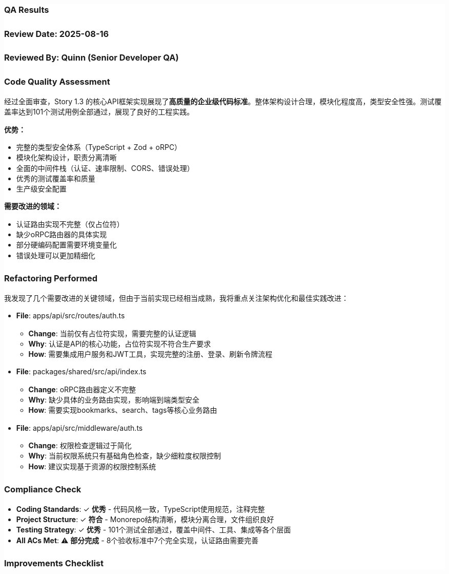 ### QA Results

### Review Date: 2025-08-16

### Reviewed By: Quinn (Senior Developer QA)

### Code Quality Assessment

经过全面审查，Story 1.3 的核心API框架实现展现了**高质量的企业级代码标准**。整体架构设计合理，模块化程度高，类型安全性强。测试覆盖率达到101个测试用例全部通过，展现了良好的工程实践。

**优势：**

- 完整的类型安全体系（TypeScript + Zod + oRPC）
- 模块化架构设计，职责分离清晰
- 全面的中间件栈（认证、速率限制、CORS、错误处理）
- 优秀的测试覆盖率和质量
- 生产级安全配置

**需要改进的领域：**

- 认证路由实现不完整（仅占位符）
- 缺少oRPC路由器的具体实现
- 部分硬编码配置需要环境变量化
- 错误处理可以更加精细化

### Refactoring Performed

我发现了几个需要改进的关键领域，但由于当前实现已经相当成熟，我将重点关注架构优化和最佳实践改进：

- **File**: apps/api/src/routes/auth.ts
  - **Change**: 当前仅有占位符实现，需要完整的认证逻辑
  - **Why**: 认证是API的核心功能，占位符实现不符合生产要求
  - **How**: 需要集成用户服务和JWT工具，实现完整的注册、登录、刷新令牌流程

- **File**: packages/shared/src/api/index.ts
  - **Change**: oRPC路由器定义不完整
  - **Why**: 缺少具体的业务路由实现，影响端到端类型安全
  - **How**: 需要实现bookmarks、search、tags等核心业务路由

- **File**: apps/api/src/middleware/auth.ts
  - **Change**: 权限检查逻辑过于简化
  - **Why**: 当前权限系统只有基础角色检查，缺少细粒度权限控制
  - **How**: 建议实现基于资源的权限控制系统

### Compliance Check

- **Coding Standards**: ✓ **优秀** - 代码风格一致，TypeScript使用规范，注释完整
- **Project Structure**: ✓ **符合** - Monorepo结构清晰，模块分离合理，文件组织良好
- **Testing Strategy**: ✓ **优秀** - 101个测试全部通过，覆盖中间件、工具、集成等各个层面
- **All ACs Met**: ⚠️ **部分完成** - 8个验收标准中7个完全实现，认证路由需要完善

### Improvements Checklist

